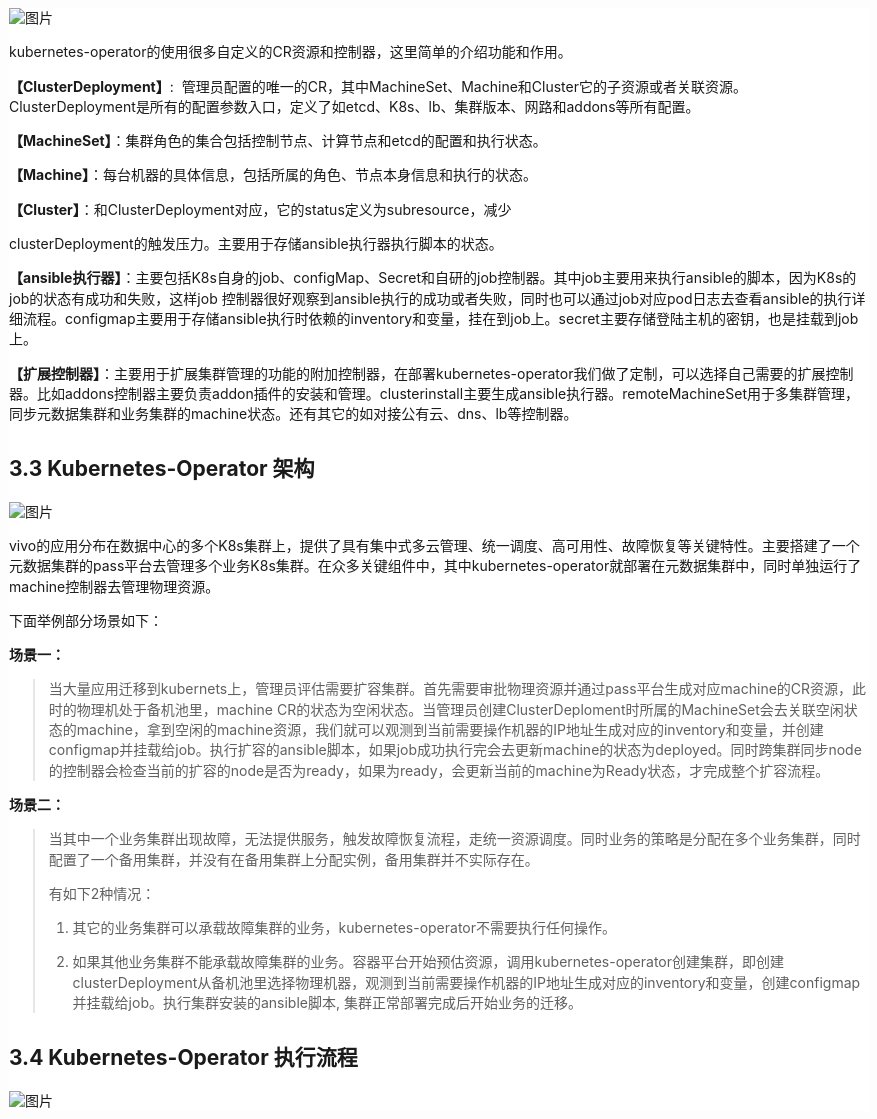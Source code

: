 ![图片](https://static001.geekbang.org/infoq/a2/a2a140e0e67c975405eb40805f5d32b6.jpeg)

kubernetes-operator的使用很多自定义的CR资源和控制器，这里简单的介绍功能和作用。

**【ClusterDeployment】**:  管理员配置的唯一的CR，其中MachineSet、Machine和Cluster它的子资源或者关联资源。ClusterDeployment是所有的配置参数入口，定义了如etcd、K8s、lb、集群版本、网路和addons等所有配置。

**【MachineSet】**：集群角色的集合包括控制节点、计算节点和etcd的配置和执行状态。

**【Machine】**：每台机器的具体信息，包括所属的角色、节点本身信息和执行的状态。

**【Cluster】**：和ClusterDeployment对应，它的status定义为subresource，减少

clusterDeployment的触发压力。主要用于存储ansible执行器执行脚本的状态。

**【ansible执行器】**：主要包括K8s自身的job、configMap、Secret和自研的job控制器。其中job主要用来执行ansible的脚本，因为K8s的job的状态有成功和失败，这样job 控制器很好观察到ansible执行的成功或者失败，同时也可以通过job对应pod日志去查看ansible的执行详细流程。configmap主要用于存储ansible执行时依赖的inventory和变量，挂在到job上。secret主要存储登陆主机的密钥，也是挂载到job上。

**【扩展控制器】**：主要用于扩展集群管理的功能的附加控制器，在部署kubernetes-operator我们做了定制，可以选择自己需要的扩展控制器。比如addons控制器主要负责addon插件的安装和管理。clusterinstall主要生成ansible执行器。remoteMachineSet用于多集群管理，同步元数据集群和业务集群的machine状态。还有其它的如对接公有云、dns、lb等控制器。

3.3 Kubernetes-Operator 架构
--------------------------

![图片](https://static001.geekbang.org/infoq/6f/6faaeb313f3ca48e4a4f06074819c380.png)

vivo的应用分布在数据中心的多个K8s集群上，提供了具有集中式多云管理、统一调度、高可用性、故障恢复等关键特性。主要搭建了一个元数据集群的pass平台去管理多个业务K8s集群。在众多关键组件中，其中kubernetes-operator就部署在元数据集群中，同时单独运行了machine控制器去管理物理资源。

下面举例部分场景如下：

**场景一：**

> 当大量应用迁移到kubernets上，管理员评估需要扩容集群。首先需要审批物理资源并通过pass平台生成对应machine的CR资源，此时的物理机处于备机池里，machine CR的状态为空闲状态。当管理员创建ClusterDeploment时所属的MachineSet会去关联空闲状态的machine，拿到空闲的machine资源，我们就可以观测到当前需要操作机器的IP地址生成对应的inventory和变量，并创建configmap并挂载给job。执行扩容的ansible脚本，如果job成功执行完会去更新machine的状态为deployed。同时跨集群同步node的控制器会检查当前的扩容的node是否为ready，如果为ready，会更新当前的machine为Ready状态，才完成整个扩容流程。

**场景二：**

> 当其中一个业务集群出现故障，无法提供服务，触发故障恢复流程，走统一资源调度。同时业务的策略是分配在多个业务集群，同时配置了一个备用集群，并没有在备用集群上分配实例，备用集群并不实际存在。
> 
> 有如下2种情况：
> 
> 1.  其它的业务集群可以承载故障集群的业务，kubernetes-operator不需要执行任何操作。
>     
> 2.  如果其他业务集群不能承载故障集群的业务。容器平台开始预估资源，调用kubernetes-operator创建集群，即创建clusterDeployment从备机池里选择物理机器，观测到当前需要操作机器的IP地址生成对应的inventory和变量，创建configmap并挂载给job。执行集群安装的ansible脚本, 集群正常部署完成后开始业务的迁移。
>     

3.4 Kubernetes-Operator 执行流程
----------------------------

![图片](https://static001.geekbang.org/infoq/e6/e6ad6f30d71e9ff254a78a3f3d1afbc7.png)
